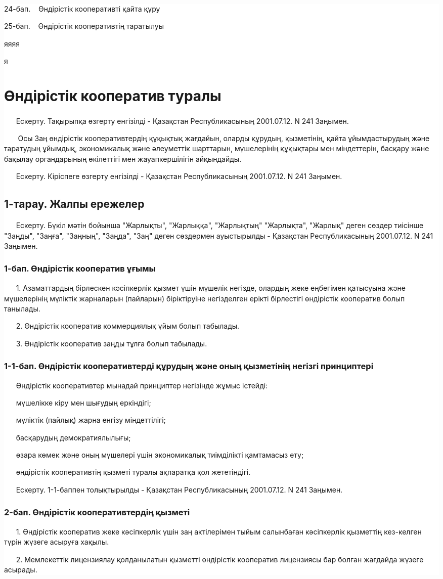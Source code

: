 24-бап.    Өндiрiстiк кооперативтi қайта құру

25-бап.    Өндiрiстiк кооперативтiң таратылуы

яяяя

я

# Өндiрiстiк кооператив туралы

      Ескерту. Тақырыпқа өзгерту енгізілді - Қазақстан Республикасының 2001.07.12. N 241 Заңымен.

       Осы Заң өндiрiстiк кооперативтердiң құқықтық жағдайын, оларды құрудың, қызметiнiң, қайта ұйымдастырудың және таратудың ұйымдық, экономикалық және әлеуметтік шарттарын, мүшелерiнiң құқықтары мен мiндеттерiн, басқару және бақылау органдарының өкiлеттiгi мен жауапкершiлiгiн айқындайды.

      Ескерту. Кіріспеге өзгерту енгізілді - Қазақстан Республикасының 2001.07.12. N 241 Заңымен.

## 1-тарау. Жалпы ережелер

      Ескерту. Бүкiл мәтiн бойынша "Жарлықты", "Жарлыққа", "Жарлықтың" "Жарлықта", "Жарлық" деген сөздер тиiсiнше "Заңды", "Заңға", "Заңның", "Заңда", "Заң" деген сөздермен ауыстырылды - Қазақстан Республикасының 2001.07.12. N 241 Заңымен.

### 1-бап. Өндiрiстiк кооператив ұғымы

      1. Азаматтардың бiрлескен кәсiпкерлiк қызмет үшiн мүшелiк негiзде, олардың жеке еңбегiмен қатысуына және мүшелерiнiң мүлiктiк жарналарын (пайларын) бiрiктiруiне негiзделген ерiктi бiрлестiгi өндiрiстiк кооператив болып танылады.

      2. Өндiрiстiк кооператив коммерциялық ұйым болып табылады.

      3. Өндiрiстiк кооператив заңды тұлға болып табылады.

### 1-1-бап. Өндiрiстiк кооперативтердi құрудың және оның қызметiнiң негiзгi принциптерi

      Өндiрiстiк кооперативтер мынадай принциптер негiзiнде жұмыс iстейдi:

      мүшелiкке кiру мен шығудың еркiндiгi;

      мүлiктiк (пайлық) жарна енгізу мiндеттiлiгi;

      басқарудың демократиялылығы;

      өзара көмек және оның мүшелерi үшiн экономикалық тиiмдiлiктi қамтамасыз ету;

      өндiрiстiк кооперативтiң қызметi туралы ақпаратқа қол жететiндiгi.

      Ескерту. 1-1-баппен толықтырылды - Қазақстан Республикасының 2001.07.12. N 241 Заңымен.

### 2-бап. Өндiрiстiк кооперативтердiң қызметi

      1. Өндiрiстiк кооператив жеке кәсiпкерлiк үшiн заң актiлерiмен тыйым салынбаған кәсiпкерлiк қызметтiң кез-келген түрiн жүзеге асыруға хақылы.

      2. Мемлекеттiк лицензиялау қолданылатын қызметтi өндiрiстiк кооператив лицензиясы бар болған жағдайда жүзеге асырады.
